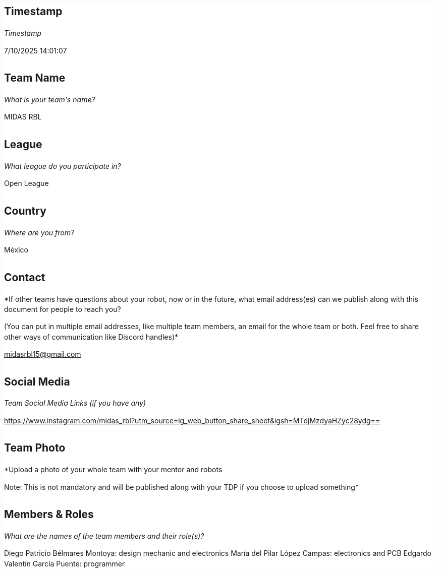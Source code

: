 ## Timestamp

*Timestamp*

7/10/2025 14:01:07

## Team Name

*What is your team's name?*

MIDAS RBL

## League

*What league do you participate in?*

Open League

## Country

*Where are you from?*

México

## Contact

*If other teams have questions about your robot, now or in the future, what email address(es) can we publish along with this document for people to reach you?

(You can put in multiple email addresses, like multiple team members, an email for the whole team or both. Feel free to share other ways of communication like Discord handles)*

midasrbl15@gmail.com

## Social Media

*Team Social Media Links (if you have any)*

https://www.instagram.com/midas_rbl?utm_source=ig_web_button_share_sheet&igsh=MTdjMzdyaHZyc28ydg==

## Team Photo

*Upload a photo of your whole team with your mentor and robots

Note: This is not mandatory and will be published along with your TDP if you choose to upload something*



## Members & Roles

*What are the names of the team members and their role(s)?*

Diego Patricio Bélmares Montoya: design mechanic and electronics
María del Pilar López Campas: electronics and PCB
Edgardo Valentín García Puente: programmer
